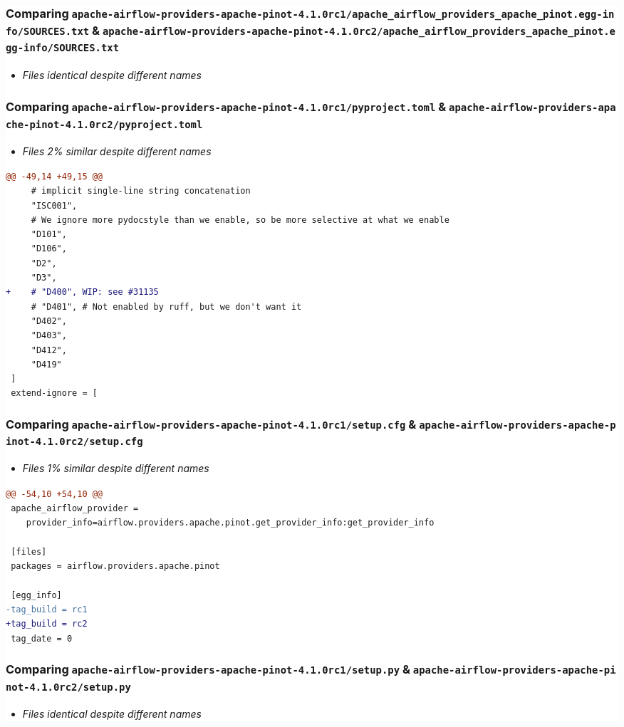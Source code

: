 ### Comparing `apache-airflow-providers-apache-pinot-4.1.0rc1/apache_airflow_providers_apache_pinot.egg-info/SOURCES.txt` & `apache-airflow-providers-apache-pinot-4.1.0rc2/apache_airflow_providers_apache_pinot.egg-info/SOURCES.txt`

 * *Files identical despite different names*

### Comparing `apache-airflow-providers-apache-pinot-4.1.0rc1/pyproject.toml` & `apache-airflow-providers-apache-pinot-4.1.0rc2/pyproject.toml`

 * *Files 2% similar despite different names*

```diff
@@ -49,14 +49,15 @@
     # implicit single-line string concatenation
     "ISC001",
     # We ignore more pydocstyle than we enable, so be more selective at what we enable
     "D101",
     "D106",
     "D2",
     "D3",
+    # "D400", WIP: see #31135
     # "D401", # Not enabled by ruff, but we don't want it
     "D402",
     "D403",
     "D412",
     "D419"
 ]
 extend-ignore = [
```

### Comparing `apache-airflow-providers-apache-pinot-4.1.0rc1/setup.cfg` & `apache-airflow-providers-apache-pinot-4.1.0rc2/setup.cfg`

 * *Files 1% similar despite different names*

```diff
@@ -54,10 +54,10 @@
 apache_airflow_provider = 
 	provider_info=airflow.providers.apache.pinot.get_provider_info:get_provider_info
 
 [files]
 packages = airflow.providers.apache.pinot
 
 [egg_info]
-tag_build = rc1
+tag_build = rc2
 tag_date = 0
```

### Comparing `apache-airflow-providers-apache-pinot-4.1.0rc1/setup.py` & `apache-airflow-providers-apache-pinot-4.1.0rc2/setup.py`

 * *Files identical despite different names*

